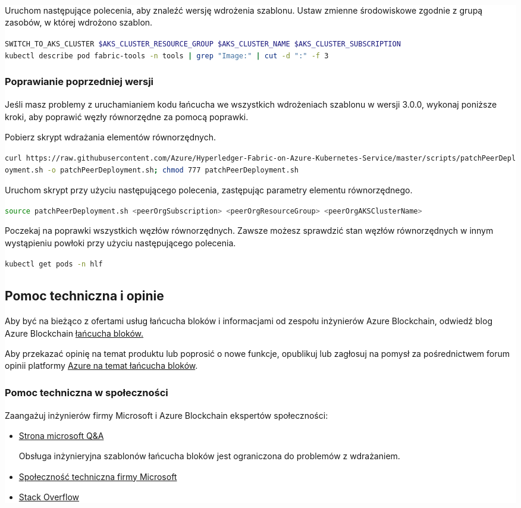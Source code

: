 Uruchom następujące polecenia, aby znaleźć wersję wdrożenia szablonu. Ustaw zmienne środowiskowe zgodnie z grupą zasobów, w której wdrożono szablon.

```bash
SWITCH_TO_AKS_CLUSTER $AKS_CLUSTER_RESOURCE_GROUP $AKS_CLUSTER_NAME $AKS_CLUSTER_SUBSCRIPTION
kubectl describe pod fabric-tools -n tools | grep "Image:" | cut -d ":" -f 3
```

### <a name="patch-previous-version"></a>Poprawianie poprzedniej wersji

Jeśli masz problemy z uruchamianiem kodu łańcucha we wszystkich wdrożeniach szablonu w wersji 3.0.0, wykonaj poniższe kroki, aby poprawić węzły równorzędne za pomocą poprawki.

Pobierz skrypt wdrażania elementów równorzędnych.

```bash
curl https://raw.githubusercontent.com/Azure/Hyperledger-Fabric-on-Azure-Kubernetes-Service/master/scripts/patchPeerDeployment.sh -o patchPeerDeployment.sh; chmod 777 patchPeerDeployment.sh
```

Uruchom skrypt przy użyciu następującego polecenia, zastępując parametry elementu równorzędnego.

```bash
source patchPeerDeployment.sh <peerOrgSubscription> <peerOrgResourceGroup> <peerOrgAKSClusterName>
```

Poczekaj na poprawki wszystkich węzłów równorzędnych. Zawsze możesz sprawdzić stan węzłów równorzędnych w innym wystąpieniu powłoki przy użyciu następującego polecenia.

```bash
kubectl get pods -n hlf
```

## <a name="support-and-feedback"></a>Pomoc techniczna i opinie

Aby być na bieżąco z ofertami usług łańcucha bloków i informacjami od zespołu inżynierów Azure Blockchain, odwiedź blog Azure Blockchain [łańcucha bloków.](https://azure.microsoft.com/blog/topics/blockchain/)

Aby przekazać opinię na temat produktu lub poprosić o nowe funkcje, opublikuj lub zagłosuj na pomysł za pośrednictwem forum opinii platformy [Azure na temat łańcucha bloków](https://aka.ms/blockchainuservoice).

### <a name="community-support"></a>Pomoc techniczna w społeczności

Zaangażuj inżynierów firmy Microsoft i Azure Blockchain ekspertów społeczności:

- [Strona microsoft Q&A](/answers/topics/azure-blockchain-workbench.html) 
   
  Obsługa inżynieryjna szablonów łańcucha bloków jest ograniczona do problemów z wdrażaniem.
- [Społeczność techniczna firmy Microsoft](https://techcommunity.microsoft.com/t5/Blockchain/bd-p/AzureBlockchain)
- [Stack Overflow](https://stackoverflow.com/questions/tagged/azure-blockchain-workbench)
